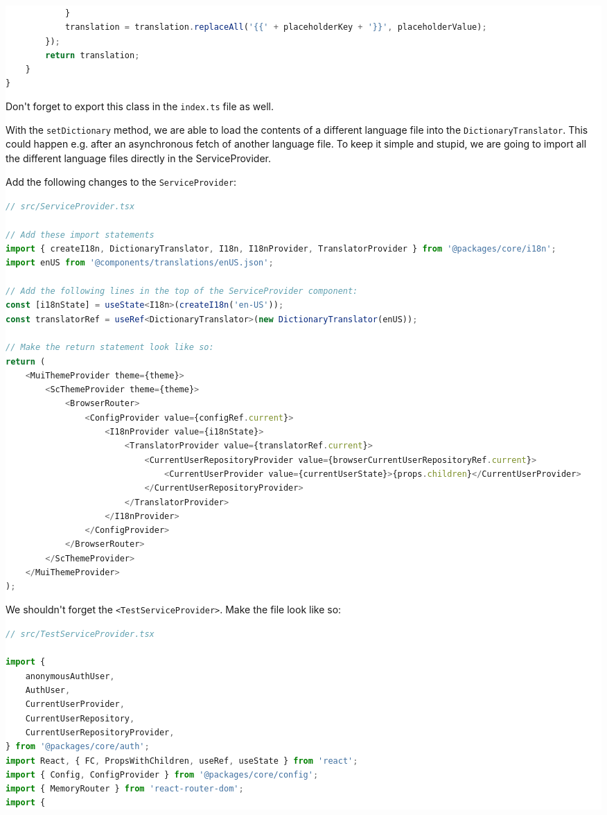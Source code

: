 ```typescript
            }
            translation = translation.replaceAll('{{' + placeholderKey + '}}', placeholderValue);
        });
        return translation;
    }
}
```
Don't forget to export this class in the `index.ts` file as well.

With the `setDictionary` method, we are able to load the contents of a different language file
into the `DictionaryTranslator`. This could happen e.g. after an asynchronous fetch of another language file.
To keep it simple and stupid, we are going to import all the different language files directly in the ServiceProvider.

Add the following changes to the `ServiceProvider`:
```typescript jsx
// src/ServiceProvider.tsx

// Add these import statements
import { createI18n, DictionaryTranslator, I18n, I18nProvider, TranslatorProvider } from '@packages/core/i18n';
import enUS from '@components/translations/enUS.json';

// Add the following lines in the top of the ServiceProvider component:
const [i18nState] = useState<I18n>(createI18n('en-US'));
const translatorRef = useRef<DictionaryTranslator>(new DictionaryTranslator(enUS));

// Make the return statement look like so:
return (
    <MuiThemeProvider theme={theme}>
        <ScThemeProvider theme={theme}>
            <BrowserRouter>
                <ConfigProvider value={configRef.current}>
                    <I18nProvider value={i18nState}>
                        <TranslatorProvider value={translatorRef.current}>
                            <CurrentUserRepositoryProvider value={browserCurrentUserRepositoryRef.current}>
                                <CurrentUserProvider value={currentUserState}>{props.children}</CurrentUserProvider>
                            </CurrentUserRepositoryProvider>
                        </TranslatorProvider>
                    </I18nProvider>
                </ConfigProvider>
            </BrowserRouter>
        </ScThemeProvider>
    </MuiThemeProvider>
);
```

We shouldn't forget the `<TestServiceProvider>`. Make the file look like so:
```typescript jsx
// src/TestServiceProvider.tsx

import {
    anonymousAuthUser,
    AuthUser,
    CurrentUserProvider,
    CurrentUserRepository,
    CurrentUserRepositoryProvider,
} from '@packages/core/auth';
import React, { FC, PropsWithChildren, useRef, useState } from 'react';
import { Config, ConfigProvider } from '@packages/core/config';
import { MemoryRouter } from 'react-router-dom';
import {
```
